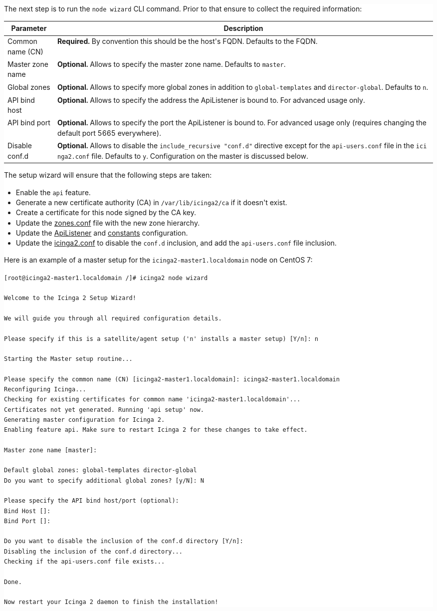 The next step is to run the `node wizard` CLI command. Prior to that
ensure to collect the required information:

  Parameter           | Description
  --------------------|--------------------
  Common name (CN)    | **Required.** By convention this should be the host's FQDN. Defaults to the FQDN.
  Master zone name    | **Optional.** Allows to specify the master zone name. Defaults to `master`.
  Global zones        | **Optional.** Allows to specify more global zones in addition to `global-templates` and `director-global`. Defaults to `n`.
  API bind host       | **Optional.** Allows to specify the address the ApiListener is bound to. For advanced usage only.
  API bind port       | **Optional.** Allows to specify the port the ApiListener is bound to. For advanced usage only (requires changing the default port 5665 everywhere).
  Disable conf.d      | **Optional.** Allows to disable the `include_recursive "conf.d"` directive except for the `api-users.conf` file in the `icinga2.conf` file. Defaults to `y`. Configuration on the master is discussed below.

The setup wizard will ensure that the following steps are taken:

* Enable the `api` feature.
* Generate a new certificate authority (CA) in `/var/lib/icinga2/ca` if it doesn't exist.
* Create a certificate for this node signed by the CA key.
* Update the [zones.conf](04-configuration.md#zones-conf) file with the new zone hierarchy.
* Update the [ApiListener](06-distributed-monitoring.md#distributed-monitoring-apilistener) and [constants](04-configuration.md#constants-conf) configuration.
* Update the [icinga2.conf](04-configuration.md#icinga2-conf) to disable the `conf.d` inclusion, and add the `api-users.conf` file inclusion.

Here is an example of a master setup for the `icinga2-master1.localdomain` node on CentOS 7:

```
[root@icinga2-master1.localdomain /]# icinga2 node wizard

Welcome to the Icinga 2 Setup Wizard!

We will guide you through all required configuration details.

Please specify if this is a satellite/agent setup ('n' installs a master setup) [Y/n]: n

Starting the Master setup routine...

Please specify the common name (CN) [icinga2-master1.localdomain]: icinga2-master1.localdomain
Reconfiguring Icinga...
Checking for existing certificates for common name 'icinga2-master1.localdomain'...
Certificates not yet generated. Running 'api setup' now.
Generating master configuration for Icinga 2.
Enabling feature api. Make sure to restart Icinga 2 for these changes to take effect.

Master zone name [master]:

Default global zones: global-templates director-global
Do you want to specify additional global zones? [y/N]: N

Please specify the API bind host/port (optional):
Bind Host []:
Bind Port []:

Do you want to disable the inclusion of the conf.d directory [Y/n]:
Disabling the inclusion of the conf.d directory...
Checking if the api-users.conf file exists...

Done.

Now restart your Icinga 2 daemon to finish the installation!
```
